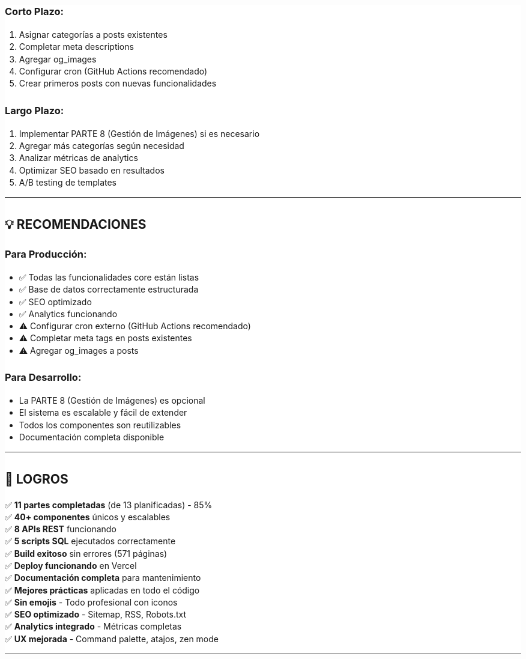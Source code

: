 ### Corto Plazo:
1. Asignar categorías a posts existentes
2. Completar meta descriptions
3. Agregar og_images
4. Configurar cron (GitHub Actions recomendado)
5. Crear primeros posts con nuevas funcionalidades

### Largo Plazo:
1. Implementar PARTE 8 (Gestión de Imágenes) si es necesario
2. Agregar más categorías según necesidad
3. Analizar métricas de analytics
4. Optimizar SEO basado en resultados
5. A/B testing de templates

---

## 💡 RECOMENDACIONES

### Para Producción:
- ✅ Todas las funcionalidades core están listas
- ✅ Base de datos correctamente estructurada
- ✅ SEO optimizado
- ✅ Analytics funcionando
- ⚠️ Configurar cron externo (GitHub Actions recomendado)
- ⚠️ Completar meta tags en posts existentes
- ⚠️ Agregar og_images a posts

### Para Desarrollo:
- La PARTE 8 (Gestión de Imágenes) es opcional
- El sistema es escalable y fácil de extender
- Todos los componentes son reutilizables
- Documentación completa disponible

---

## 🎉 LOGROS

✅ **11 partes completadas** (de 13 planificadas) - 85%  
✅ **40+ componentes** únicos y escalables  
✅ **8 APIs REST** funcionando  
✅ **5 scripts SQL** ejecutados correctamente  
✅ **Build exitoso** sin errores (571 páginas)  
✅ **Deploy funcionando** en Vercel  
✅ **Documentación completa** para mantenimiento  
✅ **Mejores prácticas** aplicadas en todo el código  
✅ **Sin emojis** - Todo profesional con iconos  
✅ **SEO optimizado** - Sitemap, RSS, Robots.txt  
✅ **Analytics integrado** - Métricas completas  
✅ **UX mejorada** - Command palette, atajos, zen mode

---
